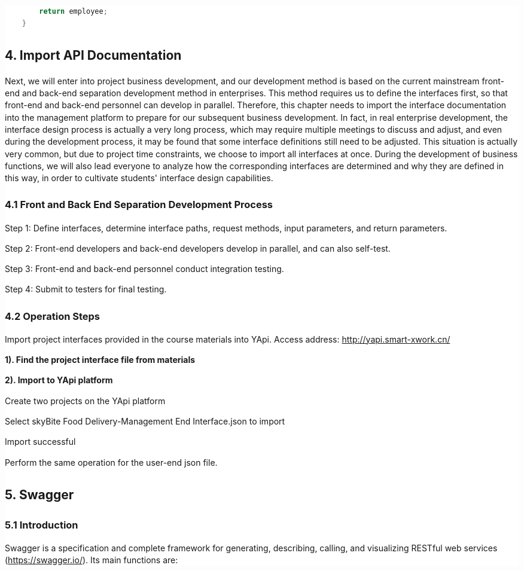    ```java
           return employee;
       }
   ```

## 4. Import API Documentation

Next, we will enter into project business development, and our development method is based on the current mainstream front-end and back-end separation development method in enterprises. This method requires us to define the interfaces first, so that front-end and back-end personnel can develop in parallel. Therefore, this chapter needs to import the interface documentation into the management platform to prepare for our subsequent business development. In fact, in real enterprise development, the interface design process is actually a very long process, which may require multiple meetings to discuss and adjust, and even during the development process, it may be found that some interface definitions still need to be adjusted. This situation is actually very common, but due to project time constraints, we choose to import all interfaces at once. During the development of business functions, we will also lead everyone to analyze how the corresponding interfaces are determined and why they are defined in this way, in order to cultivate students' interface design capabilities.

### 4.1 Front and Back End Separation Development Process

Step 1: Define interfaces, determine interface paths, request methods, input parameters, and return parameters.

Step 2: Front-end developers and back-end developers develop in parallel, and can also self-test.

Step 3: Front-end and back-end personnel conduct integration testing.

Step 4: Submit to testers for final testing.

### 4.2 Operation Steps

Import project interfaces provided in the course materials into YApi. Access address: http://yapi.smart-xwork.cn/

**1). Find the project interface file from materials**


**2). Import to YApi platform**

Create two projects on the YApi platform


Select skyBite Food Delivery-Management End Interface.json to import


Import successful


Perform the same operation for the user-end json file.

## 5. Swagger

### 5.1 Introduction

Swagger is a specification and complete framework for generating, describing, calling, and visualizing RESTful web services (https://swagger.io/). Its main functions are:
